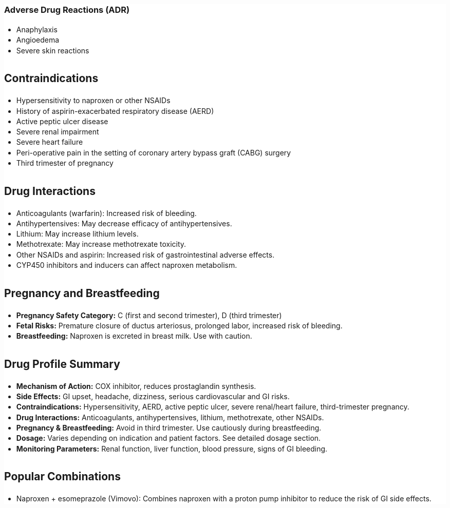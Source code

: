 ### **Adverse Drug Reactions (ADR)**

* Anaphylaxis
* Angioedema
* Severe skin reactions



## **Contraindications**

* Hypersensitivity to naproxen or other NSAIDs
* History of aspirin-exacerbated respiratory disease (AERD)
* Active peptic ulcer disease
* Severe renal impairment
* Severe heart failure
* Peri-operative pain in the setting of coronary artery bypass graft (CABG) surgery
* Third trimester of pregnancy

## **Drug Interactions**

* Anticoagulants (warfarin): Increased risk of bleeding.
* Antihypertensives: May decrease efficacy of antihypertensives.
* Lithium: May increase lithium levels.
* Methotrexate: May increase methotrexate toxicity.
* Other NSAIDs and aspirin: Increased risk of gastrointestinal adverse effects.
* CYP450 inhibitors and inducers can affect naproxen metabolism.


## **Pregnancy and Breastfeeding**

* **Pregnancy Safety Category:**  C (first and second trimester), D (third trimester)
* **Fetal Risks:** Premature closure of ductus arteriosus, prolonged labor, increased risk of bleeding.
* **Breastfeeding:** Naproxen is excreted in breast milk. Use with caution.



## **Drug Profile Summary**

* **Mechanism of Action:** COX inhibitor, reduces prostaglandin synthesis.
* **Side Effects:** GI upset, headache, dizziness, serious cardiovascular and GI risks.
* **Contraindications:** Hypersensitivity, AERD, active peptic ulcer, severe renal/heart failure, third-trimester pregnancy.
* **Drug Interactions:** Anticoagulants, antihypertensives, lithium, methotrexate, other NSAIDs.
* **Pregnancy & Breastfeeding:** Avoid in third trimester. Use cautiously during breastfeeding.
* **Dosage:** Varies depending on indication and patient factors. See detailed dosage section.
* **Monitoring Parameters:** Renal function, liver function, blood pressure, signs of GI bleeding.

## **Popular Combinations**

* Naproxen + esomeprazole (Vimovo): Combines naproxen with a proton pump inhibitor to reduce the risk of GI side effects.
